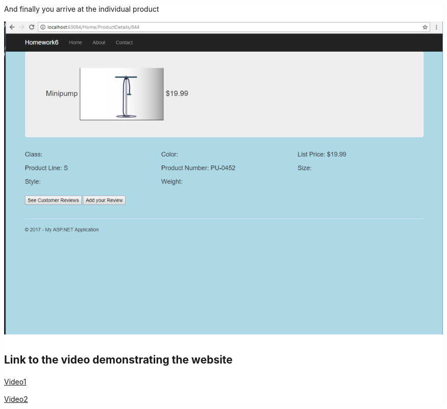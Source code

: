 And finally you arrive at the individual product

![pump.png](/HW6/img/pump.PNG)

## Link to the video demonstrating the website

[Video1](/HW6/Videos/HW6.mp4)

[Video2](/HW6/Videos/HW6.flv)



